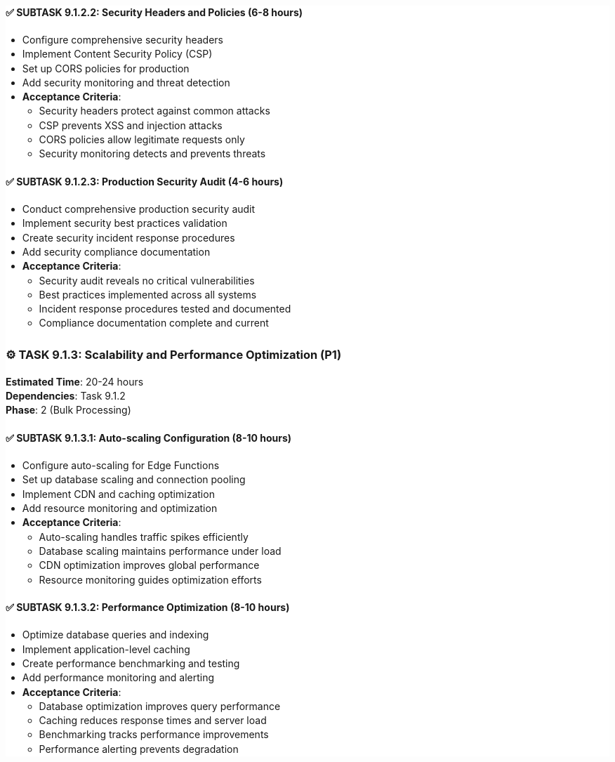 #### ✅ SUBTASK 9.1.2.2: Security Headers and Policies (6-8 hours)
- Configure comprehensive security headers
- Implement Content Security Policy (CSP)
- Set up CORS policies for production
- Add security monitoring and threat detection
- **Acceptance Criteria**:
  - Security headers protect against common attacks
  - CSP prevents XSS and injection attacks
  - CORS policies allow legitimate requests only
  - Security monitoring detects and prevents threats

#### ✅ SUBTASK 9.1.2.3: Production Security Audit (4-6 hours)
- Conduct comprehensive production security audit
- Implement security best practices validation
- Create security incident response procedures
- Add security compliance documentation
- **Acceptance Criteria**:
  - Security audit reveals no critical vulnerabilities
  - Best practices implemented across all systems
  - Incident response procedures tested and documented
  - Compliance documentation complete and current

### ⚙️ TASK 9.1.3: Scalability and Performance Optimization (P1)
**Estimated Time**: 20-24 hours  
**Dependencies**: Task 9.1.2  
**Phase**: 2 (Bulk Processing)

#### ✅ SUBTASK 9.1.3.1: Auto-scaling Configuration (8-10 hours)
- Configure auto-scaling for Edge Functions
- Set up database scaling and connection pooling
- Implement CDN and caching optimization
- Add resource monitoring and optimization
- **Acceptance Criteria**:
  - Auto-scaling handles traffic spikes efficiently
  - Database scaling maintains performance under load
  - CDN optimization improves global performance
  - Resource monitoring guides optimization efforts

#### ✅ SUBTASK 9.1.3.2: Performance Optimization (8-10 hours)
- Optimize database queries and indexing
- Implement application-level caching
- Create performance benchmarking and testing
- Add performance monitoring and alerting
- **Acceptance Criteria**:
  - Database optimization improves query performance
  - Caching reduces response times and server load
  - Benchmarking tracks performance improvements
  - Performance alerting prevents degradation
